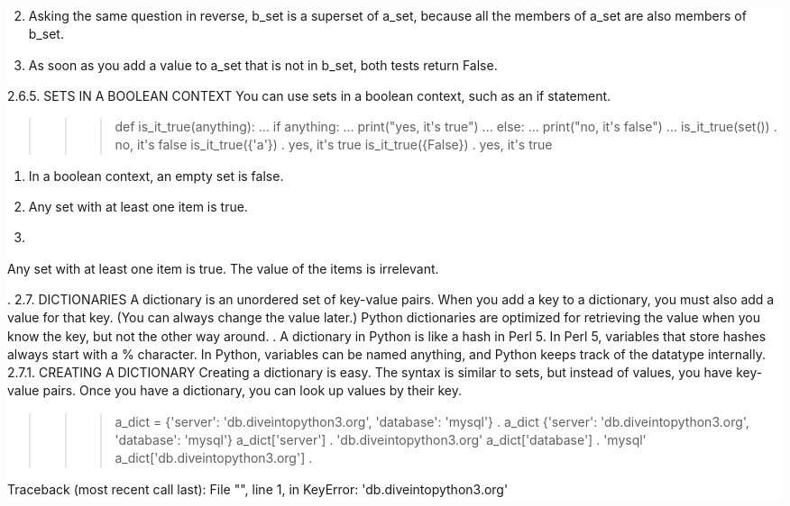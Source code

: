 2. 	Asking the same question in reverse, b_set is a superset of a_set, because all the members of a_set are also members of b_set. 

3. 	As soon as you add a value to a_set that is not in b_set, both tests return False. 



2.6.5. SETS IN A BOOLEAN CONTEXT 
You can use sets in a 
boolean 
context, such as an if statement. 
>>> def is_it_true(anything): 
... if anything: 
... print("yes, it's true") 
... else: 
... print("no, it's false") 
... 
>>> is_it_true(set()) . 
no, it's false 
>>> is_it_true({'a'}) . 
yes, it's true 
>>> is_it_true({False}) . 
yes, it's true 

1. In a boolean context, an empty set is false. 

2. Any set with at least one item is true. 

3. 
Any set with at least one item is true. The value of the items is irrelevant. 






. 
2.7. DICTIONARIES 
A dictionary is an unordered set of key-value pairs. When you add a key to a dictionary, you must also add a value for that key. (You can always change the value later.) Python dictionaries are optimized for retrieving the value when you know the key, but not the other way around. 
. A dictionary in Python is like a hash in Perl 5. In Perl 5, variables that store hashes always start with a % character. In Python, variables can be named anything, and Python keeps track of the datatype internally. 
2.7.1. CREATING A DICTIONARY 
Creating a dictionary is easy. The syntax is similar to sets, but instead of values, you have key-value pairs. Once you have a dictionary, you can look up values by their key. 
>>> a_dict = {'server': 'db.diveintopython3.org', 'database': 'mysql'} . 
>>> a_dict 
{'server': 'db.diveintopython3.org', 'database': 'mysql'} 
>>> a_dict['server'] . 
'db.diveintopython3.org' 
>>> a_dict['database'] . 
'mysql' 
>>> a_dict['db.diveintopython3.org'] . 

Traceback (most recent call last): 
File "<stdin>", line 1, in <module> 
KeyError: 'db.diveintopython3.org' 
